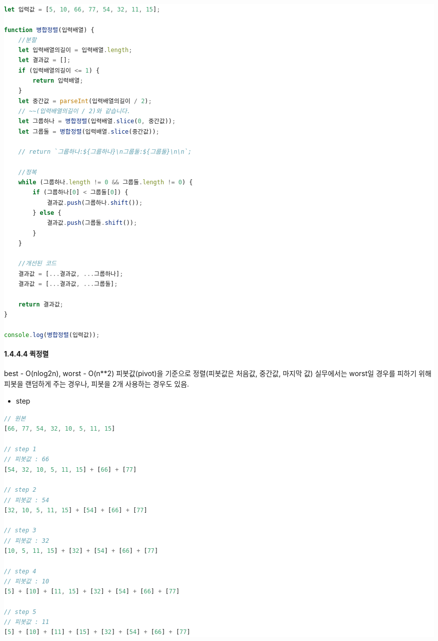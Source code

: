 ```js
let 입력값 = [5, 10, 66, 77, 54, 32, 11, 15];

function 병합정렬(입력배열) {
    //분할
    let 입력배열의길이 = 입력배열.length;
    let 결과값 = [];
    if (입력배열의길이 <= 1) {
        return 입력배열;
    }
    let 중간값 = parseInt(입력배열의길이 / 2);
    // ~~(입력배열의길이 / 2)와 같습니다.
    let 그룹하나 = 병합정렬(입력배열.slice(0, 중간값));
    let 그룹둘 = 병합정렬(입력배열.slice(중간값));

    // return `그룹하나:${그룹하나}\n그룹둘:${그룹둘}\n\n`;

    //정복
    while (그룹하나.length != 0 && 그룹둘.length != 0) {
        if (그룹하나[0] < 그룹둘[0]) {
            결과값.push(그룹하나.shift());
        } else {
            결과값.push(그룹둘.shift());
        }
    }

    //개선된 코드
    결과값 = [...결과값, ...그룹하나];
    결과값 = [...결과값, ...그룹둘];

    return 결과값;
}

console.log(병합정렬(입력값));
```

#### 1.4.4.4 퀵정렬
best - O(nlog2n), worst - O(n**2)
피봇값(pivot)을 기준으로 정렬(피봇값은 처음값, 중간값, 마지막 값)
실무에서는 worst일 경우를 피하기 위해 피봇을 랜덤하게 주는 경우나, 피봇을 2개 사용하는 경우도 있음.
* step
```js
// 원본
[66, 77, 54, 32, 10, 5, 11, 15]

// step 1
// 피봇값 : 66
[54, 32, 10, 5, 11, 15] + [66] + [77]

// step 2
// 피봇값 : 54
[32, 10, 5, 11, 15] + [54] + [66] + [77]

// step 3
// 피봇값 : 32
[10, 5, 11, 15] + [32] + [54] + [66] + [77]

// step 4
// 피봇값 : 10
[5] + [10] + [11, 15] + [32] + [54] + [66] + [77]

// step 5
// 피봇값 : 11
[5] + [10] + [11] + [15] + [32] + [54] + [66] + [77]
```